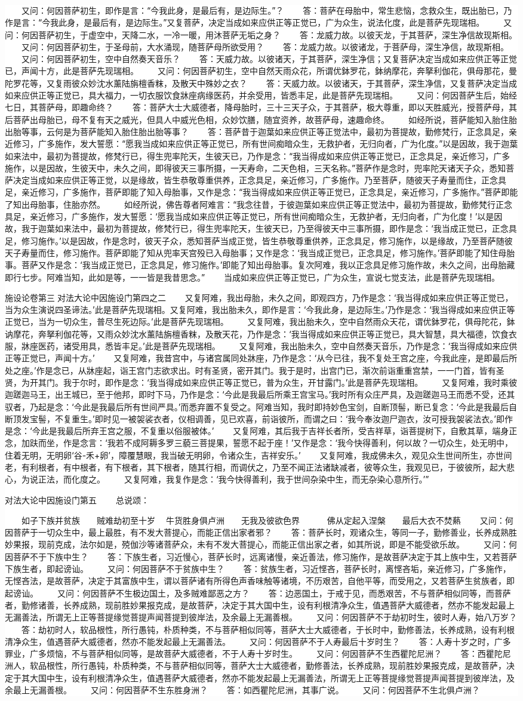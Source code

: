 　　又问：何因菩萨初生，即作是言：“今我此身，是最后有，是边际生。”？
　　答：菩萨在母胎中，常生悲恼，念救众生，既出胎已，乃作是言：“今我此身，是最后有，是边际生。”又复菩萨，决定当成如来应供正等正觉已，广为众生，说法化度，此是菩萨先现瑞相。
　　又问：何因菩萨初生，于虚空中，天降二水，一冷一暖，用沐菩萨无垢之身？
　　答：龙威力故。以彼天龙，于其菩萨，深生净信故现斯相。
　　又问：何因菩萨初生，于圣母前，大水涌现，随菩萨母所欲受用？
　　答：龙威力故。以彼诸龙，于菩萨母，深生净信，故现斯相。
　　又问：何因菩萨初生，空中自然奏天音乐？
　　答：天威力故。以彼诸天，于其菩萨，深生净信；又复菩萨决定当成如来应供正等正觉已，声闻十方，此是菩萨先现瑞相。
　　又问：何因菩萨初生，空中自然天雨众花，所谓优鉢罗花，鉢纳摩花，奔拏利伽花，俱母那花，曼陀罗花等，又复雨彼众妙沈水薰陆旃檀香粖，及散天中殊妙之衣？
　　答：天威力故。以彼诸天，于其菩萨，深生净信，又复菩萨决定当成如来应供正等正觉已，具大福力，一切衣服饮食牀座病缘医药，并余受用，皆悉丰足，此是菩萨先现瑞相。
　　又问：何因菩萨生后，始经七日，其菩萨母，即趣命终？
　　答：菩萨大士大威德者，降母胎时，三十三天子众，于其菩萨，极大尊重，即以天胜威光，授菩萨母，其后菩萨出母胎已，母不复有天之威光，但具人中威光色相，众妙饮膳，随宜资养，故菩萨母，速趣命终。
　　如经所说，菩萨能知入胎住胎出胎等事，云何是为菩萨能知入胎住胎出胎等事？
　　答：菩萨昔于迦葉如来应供正等正觉法中，最初为菩提故，勤修梵行，正念具足，亲近修习，广多施作，发大誓愿：“愿我当成如来应供正等正觉已，所有世间痴暗众生，无救护者，无归向者，广为化度。”以是因故，我于迦葉如来法中，最初为菩提故，修梵行已，得生兜率陀天，生彼天已，乃作是念：“我当得成如来应供正等正觉已，正念具足，亲近修习，广多施作，以是因故，生彼天中，未久之间，即得彼天三事所摄，一天寿命，二天色相，三天名称。”菩萨作是念时，兜率陀天诸天子众，悉知菩萨决定当成如来应供正等正觉，以是缘故，皆生恭敬尊重供养，正念具足，亲近修习，广多施作。乃至菩萨，随彼天子寿量而住，正念具足，亲近修习，广多施作，菩萨即能了知入母胎事，又作是念：“我当得成如来应供正等正觉已，正念具足，亲近修习，广多施作。”菩萨即能了知出母胎事，住胎亦然。
　　如经所说，佛告尊者阿难言：“我念往昔，于彼迦葉如来应供正等正觉法中，最初为菩提故，勤修梵行正念具足，亲近修习，广多施作，发大誓愿：‘愿我当成如来应供正等正觉已，所有世间痴暗众生，无救护者，无归向者，广为化度！’以是因故，我于迦葉如来法中，最初为菩提故，修梵行已，得生兜率陀天，生彼天已，乃至得彼天中三事所摄，即作是念：‘我当成正觉已，正念具足，修习施作。’以是因故，作是念时，彼天子众，悉知菩萨当成正觉，皆生恭敬尊重供养，正念具足，修习施作，以是缘故，乃至菩萨随彼天子寿量而住，修习施作。菩萨即能了知从兜率天宫殁已入母胎事；又作是念：‘我当成正觉已，正念具足，修习施作。’菩萨即能了知住母胎事。菩萨又作是念：‘我当成正觉已，正念具足，修习施作。’即能了知出母胎事。复次阿难，我以正念具足修习施作故，未久之间，出母胎藏即行七步。阿难当知，此如是等，一一皆是我昔思念。”
　　当成如来应供正等正觉已，广为众生，宣说七觉支法，此是菩萨先现瑞相。

施设论卷第三
对法大论中因施设门第四之二
　　又复阿难，我出母胎，未久之间，即观四方，乃作是念：‘我当得成如来应供正等正觉已，当为众生演说四圣谛法。’此是菩萨先现瑞相。又复阿难，我出胎未久，即作是言：‘今我此身，是边际生。’乃作是念：‘我当得成如来应供正等正觉已，当为一切众生，普尽生死边际。’此是菩萨先现瑞相。
　　又复阿难，我出胎未久，空中自然雨众天花，谓优鉢罗花，俱母陀花，鉢讷摩花，奔拏利伽花等，又雨众妙沈水薰陆旃檀香粖，及散天花，乃作是念：‘我当得成如来应供正等正觉已，具大智慧，具大福德，饮食衣服，牀座医药，诸受用具，悉皆丰足。’此是菩萨先现瑞相。
　　又复阿难，我出胎未久，空中自然奏天音乐，乃作是念：‘我当得成如来应供正等正觉已，声闻十方。’
　　又复阿难，我昔宫中，与诸宫属同处牀座，乃作是念：‘从今已往，我不复处王宫之座，今我此座，是即最后所处之座。’作是念已，从牀座起，诣王宫门志欲求出。时有圣贤，密开其门。我于是时，出宫门已，渐次前诣重重宫禁，一一门首，皆有圣贤，为开其门。我于尔时，即作是念：‘我当得成如来应供正等正觉已，普为众生，开甘露门。’此是菩萨先现瑞相。
　　又复阿难，我时乘彼迦蹉迦马王，出王城已，至于他邦，即时下马，乃作是念：‘今此是我最后所乘王宫宝马。’我时所有众庄严具，及迦蹉迦马王而悉不受，还其驭者，乃起是念：‘今此是我最后所有世间严具。’而悉弃置不复受之。阿难当知，我时即持妙色宝剑，自断顶髻，断已复念：‘今此是我最后自断顶发宝髻，不复重生。’即时见一被袈裟衣者，仪相调善，见已欢喜，前诣彼所，而谓之曰：‘我今奉汝迦尸迦衣，汝可授我袈裟法衣。’即作是念：‘今此是我最后所弃王宫之服，不复重以俗服被体。’
　　又复阿难，其后我于吉祥长者所，受吉祥草，诣菩提树下，自敷其草，端身正念，加趺而坐，作是念言：‘我若不成阿耨多罗三藐三菩提果，誓愿不起于座！’又作是念：‘我今快得善利，何以故？一切众生，处无明中，住着无明，无明卵‘谷-禾+卵’，障覆慧眼，我当破无明卵，令诸众生，吉祥安乐。’
　　又复阿难，我成佛未久，观见众生世间所生，亦世间老，有利根者，有中根者，有下根者，其下根者，随其行相，而调伏之，乃至不闻正法诸缺减者，彼等众生，我观见已，于彼彼所，起大悲心，为说正法，而化度之。
　　又复阿难，我复作是念：‘我今快得善利，我于世间杂染中生，而无杂染心意所行。’”

对法大论中因施设门第五
　　总说颂：

　　如子下族并贫族　　贼难劫初至十岁 　牛货胜身俱卢洲　　无我及彼欲色界
　　　佛从定起入涅槃　　最后大衣不焚爇
　　又问：何因菩萨于一切众生中，最上最胜，有不发大菩提心，而能正信出家者邪？
　　答：菩萨长时，观诸众生，等同一子，勤修善业，长养成熟胜妙果报，现前克成，法尔如是，殑伽沙等诸菩萨众，未有不发大菩提心，而能正信出家之者，如其所说，即是不能受欲乐故。
　　又问：何因菩萨不于下族中生？
　　答：下族生者，习近慢心，菩萨长时，远离诸慢，亲近善法，修习施作，是故菩萨决定于其上族中生，又若菩萨下族生者，即起谤讪。
　　又问：何因菩萨不于贫族中生？
　　答：贫族生者，习近悭吝，菩萨长时，离悭吝垢，亲近修习，广多施作，无悭吝法，是故菩萨，决定于其富族中生，谓以菩萨诸有所得色声香味触等诸境，不历艰苦，自他平等，而受用之，又若菩萨生贫族者，即起谤讪。
　　又问：何因菩萨不生极边国土，及多贼难鄙恶之方？
　　答：边恶国土，于戒于见，而悉艰苦，不与菩萨相似同等，而菩萨者，勤修诸善，长养成熟，现前胜妙果报克成，是故菩萨，决定于其大国中生，设有利根清净众生，值遇菩萨大威德者，然亦不能发起最上无漏善法，所谓无上正等菩提缘觉菩提声闻菩提到彼岸法，及余最上无漏善根。
　　又问：何因菩萨不于劫初时生，彼时人寿，始八万岁？
　　答：劫初时人，软品根性，所行愚钝，朴质种类，不与菩萨相似同等，菩萨大士大威德者，于长时中，勤修善法，长养成熟，设有利根清净众生，值遇菩萨大威德者，然亦不能发起最上无漏善法。
　　又问：何因菩萨不于人寿最后十岁时生？
　　答：人寿十岁之时，广多罪业，广多烦恼，不与菩萨相似同等，是故菩萨大威德者，不于人寿十岁时生。
　　又问：何因菩萨不生西瞿陀尼洲？
　　答：西瞿陀尼洲人，软品根性，所行愚钝，朴质种类，不与菩萨相似同等，菩萨大士大威德者，勤修善法，长养成熟，现前胜妙果报克成，是故菩萨，决定于其大国中生，设有利根清净众生，值遇菩萨大威德者，然亦不能发起最上无漏善法，所谓无上正等菩提缘觉菩提声闻菩提到彼岸法，及余最上无漏善根。
　　又问：何因菩萨不生东胜身洲？
　　答：如西瞿陀尼洲，其事广说。
　　又问：何因菩萨不生北俱卢洲？